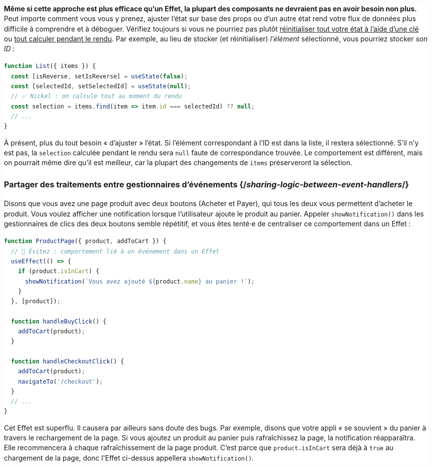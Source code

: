 **Même si cette approche est plus efficace qu’un Effet, la plupart des composants ne devraient pas en avoir besoin non plus.** Peut importe comment vous vous y prenez, ajuster l’état sur base des props ou d’un autre état rend votre flux de données plus difficile à comprendre et à déboguer.  Vérifiez toujours si vous ne pourriez pas plutôt [réinitialiser tout votre état à l’aide d’une clé](#resetting-all-state-when-a-prop-changes) ou [tout calculer pendant le rendu](#updating-state-based-on-props-or-state). Par exemple, au lieu de stocker (et réinitialiser) *l’élément* sélectionné, vous pourriez stocker *son ID* :

```js {3-5}
function List({ items }) {
  const [isReverse, setIsReverse] = useState(false);
  const [selectedId, setSelectedId] = useState(null);
  // ✅ Nickel : on calcule tout au moment du rendu
  const selection = items.find(item => item.id === selectedId) ?? null;
  // ...
}
```

À présent, plus du tout besoin « d’ajuster » l’état.  Si l’élément correspondant à l’ID est dans la liste, il restera sélectionné. S’il n’y est pas, la `selection` calculée pendant le rendu sera `null` faute de correspondance trouvée.  Le comportement est différent, mais on pourrait même dire qu’il est meilleur, car la plupart des changements de `items` préserveront la sélection.

### Partager des traitements entre gestionnaires d’événements {/*sharing-logic-between-event-handlers*/}

Disons que vous avez une page produit avec deux boutons (Acheter et Payer), qui tous les deux vous permettent d’acheter le produit.  Vous voulez afficher une notification lorsque l’utilisateur ajoute le produit au panier.  Appeler `showNotification()` dans les gestionnaires de clics des deux boutons semble répétitif, et vous êtes tenté·e de centraliser ce comportement dans un Effet :

```js {2-7}
function ProductPage({ product, addToCart }) {
  // 🔴 Évitez : comportement lié à un événement dans un Effet
  useEffect(() => {
    if (product.isInCart) {
      showNotification(`Vous avez ajouté ${product.name} au panier !`);
    }
  }, [product]);

  function handleBuyClick() {
    addToCart(product);
  }

  function handleCheckoutClick() {
    addToCart(product);
    navigateTo('/checkout');
  }
  // ...
}
```

Cet Effet est superflu. Il causera par ailleurs sans doute des bugs.  Par exemple, disons que votre appli « se souvient » du panier à travers le rechargement de la page.  Si vous ajoutez un produit au panier puis rafraîchissez la page, la notification réapparaîtra.  Elle recommencera à chaque rafraîchissement de la page produit.  C’est parce que `product.isInCart` sera déjà à `true` au chargement de la page, donc l'Effet ci-dessus appellera `showNotification()`.

